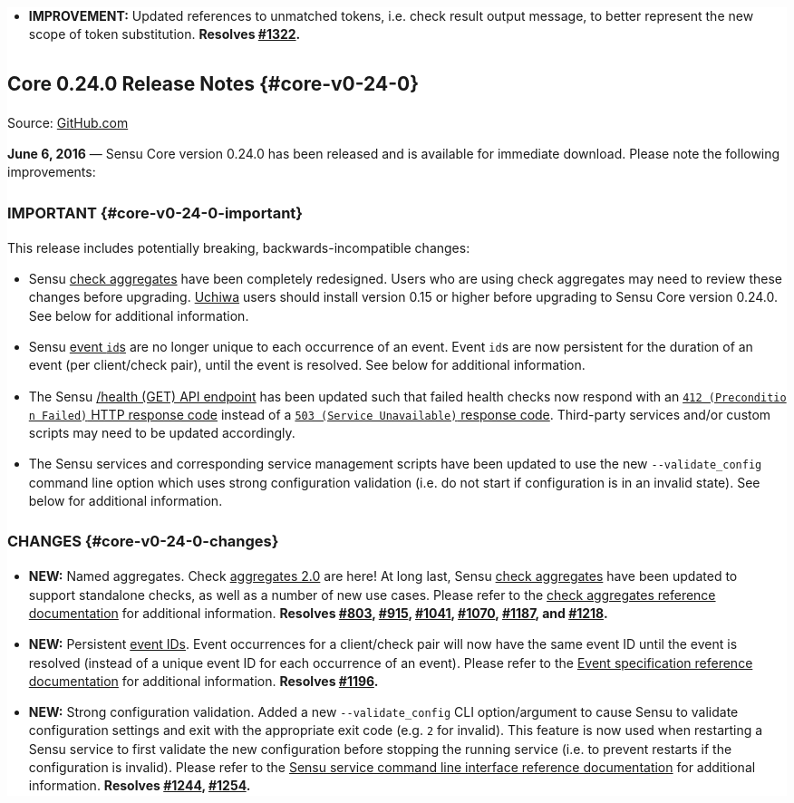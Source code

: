 - **IMPROVEMENT:** Updated references to unmatched tokens, i.e. check result
  output message, to better represent the new scope of token substitution.
  **Resolves [#1322][gh-1322].**

## Core 0.24.0 Release Notes {#core-v0-24-0}

Source: [GitHub.com](https://github.com/sensu/sensu/blob/master/CHANGELOG.md#0240---2016-06-06)

**June 6, 2016** &mdash; Sensu Core version 0.24.0 has been released and is
available for immediate download. Please note the following improvements:

### IMPORTANT {#core-v0-24-0-important}

This release includes potentially breaking, backwards-incompatible changes:

- Sensu [check aggregates][7] have been completely redesigned. Users who are
  using check aggregates may need to review these changes before upgrading.
  [Uchiwa][8] users should install version 0.15 or higher before upgrading to
  Sensu Core version 0.24.0. See below for additional information.

- Sensu [event `id`s][9] are no longer unique to each occurrence of an event.
  Event `id`s are now persistent for the duration of an event (per client/check
  pair), until the event is resolved. See below for additional information.

- The Sensu [/health (GET) API endpoint][10] has been updated such that failed
  health checks now respond with an [`412 (Precondition Failed)` HTTP response
  code][11] instead of a [`503 (Service Unavailable)` response code][12].
  Third-party services and/or custom scripts may need to be updated accordingly.

- The Sensu services and corresponding service management scripts have been
  updated to use the new `--validate_config` command line option which uses
  strong configuration validation (i.e. do not start if configuration is in an
  invalid state). See below for additional information.

### CHANGES {#core-v0-24-0-changes}

- **NEW:** Named aggregates. Check [aggregates 2.0][gh-1218] are here! At long last,
  Sensu [check aggregates][gh-1218] have been updated to support standalone checks, as
  well as a number of new use cases. Please refer to the [check aggregates
  reference documentation][8] for additional information. **Resolves [#803][gh-803],
  [#915][gh-915], [#1041][gh-1041], [#1070][gh-1070], [#1187][gh-1187], and [#1218][gh-1218].**

- **NEW:** Persistent [event IDs][9]. Event occurrences for a client/check pair
  will now have the same event ID until the event is resolved (instead of a
  unique event ID for each occurrence of an event). Please refer to the [Event
  specification reference documentation][13] for additional information.
  **Resolves [#1196][gh-1196].**

- **NEW:** Strong configuration validation. Added a new `--validate_config` CLI
  option/argument to cause Sensu to validate configuration settings and exit
  with the appropriate exit code (e.g. `2` for invalid). This feature is now
  used when restarting a Sensu service to first validate the new configuration
  before stopping the running service (i.e. to prevent restarts if the
  configuration is invalid). Please refer to the [Sensu service command line
  interface reference documentation][14] for additional information. **Resolves
  [#1244][gh-1244], [#1254][gh-1254].**


[?]: #
[github-changelog]: https://github.com/sensu/sensu/blob/master/CHANGELOG.md
[1]:  https://www.ruby-lang.org/en/news/2015/12/25/ruby-2-3-0-released/
[2]:  http://redis.io/topics/sentinel
[3]:  /sensu-core/0.29/reference/redis#redis-high-availability-configuration
[4]:  /sensu-core/0.29/reference/configuration#sensu-command-line-interfaces-and-arguments
[5]:  https://github.com/JuanitoFatas/fast-ruby
[6]:  https://github.com/eventmachine/eventmachine/blob/master/CHANGELOG.md#1201-march-15-2016
[7]:  /sensu-core/0.29/reference/aggregates
[8]:  https://uchiwa.io/
[9]:  /sensu-core/0.29/reference/events#event-data-specification
[10]: /sensu-core/0.29/api/health-and-info#health-get
[11]: https://www.w3.org/Protocols/rfc2616/rfc2616-sec10.html#sec10.4.13
[12]: https://www.w3.org/Protocols/rfc2616/rfc2616-sec10.html#sec10.5.4
[13]: /sensu-core/0.29/reference/events#event-data-specification
[14]: /sensu-core/0.29/reference/configuration#sensu-command-line-interfaces-and-arguments
[15]: /sensu-core/0.29/reference/clients#proxy-clients
[16]: /sensu-core/0.29/reference/events#check-attributes
[17]: /sensu-core/0.29/reference/checks#check-token-substitution
[18]: http://code.macournoyer.com/thin/
[19]: https://github.com/guyboertje/jrjackson
[20]: /sensu-core/0.29/api/health-and-info
[21]: /sensu-core/0.29/reference/clients#client-definition-specification
[22]: https://github.com/sensu/sensu/blob/master/CHANGELOG.md#0250---2016-06-13
[23]: /sensu-core/0.29/reference/clients#deregistration-attributes
[24]: https://github.com/alor/em-http-server
[25]: /sensu-core/0.29/reference/checks#subdue-attributes
[26]: /sensu-core/0.29/reference/handlers#subdue-attributes 
[27]: /sensu-core/0.29/reference/filters#when-attributes
[28]: /sensu-core/0.29/reference/extensions
[29]: /sensu-core/0.29/reference/aggregates
[30]: /sensu-core/0.29/reference/configuration#sensu-environment-variables
[31]: https://github.com/sensu-extensions/sensu-extensions-occurrences/
[32]: https://blog.sensu.io/deprecating-event-filtering-in-sensu-plugin-b60c7c500be3
[33]: /sensu-core/0.29/api/silenced
[34]: /sensu-core/0.29/reference/handlers#handler-attributes
[35]: /sensu-core/0.29/platforms 
[36]: https://github.com/sensu/sensu-omnibus
[37]: https://travis-ci.org
[38]: https://github.com/test-kitchen/test-kitchen
[39]: https://github.com/chef/chef
[40]: https://github.com/chef/omnibus
[41]: https://github.com/ohler55/oj
[42]: https://www.openssl.org/news/openssl-1.0.2-notes.html
[43]: https://github.com/sensu-plugins/sensu-plugin/blob/master/CHANGELOG.md#v200---2017-03-29
[44]: https://github.com/sensu-extensions/sensu-extensions-occurrences
[45]: https://github.com/sensu-extensions/sensu-extensions-check-dependencies
[46]: https://github.com/sensu-plugins/sensu-plugin/blob/master/CHANGELOG.md#v200---2017-03-29
[47]: https://github.com/sensu-extensions/sensu-extensions-occurrences
[48]: https://github.com/sensu-extensions/sensu-extensions-check-dependencies
[49]: https://github.com/sensu/sensu/blob/master/CHANGELOG.md#110---2017-09-27
[50]: https://github.com/sensu-plugins/sensu-plugin/blob/master/CHANGELOG.md#v200---2017-03-29
[51]: https://github.com/sensu-extensions/sensu-extensions-occurrences
[52]: https://github.com/sensu-extensions/sensu-extensions-check-dependencies
[53]: https://github.com/sensu/sensu/blob/master/CHANGELOG.md#111---2017-10-10
[54]: https://github.com/sensu/sensu/blob/master/CHANGELOG.md#112---2017-10-27
[55]: https://github.com/sensu/sensu/blob/master/CHANGELOG.md#113---2017-11-24
[56]: https://github.com/sensu/sensu/blob/master/CHANGELOG.md#120---2017-12-05
[gh-803]:  https://github.com/sensu/sensu/issues/803
[gh-861]:  https://github.com/sensu/sensu/issues/861
[gh-915]:  https://github.com/sensu/sensu/issues/915
[gh-1002]: https://github.com/sensu/sensu/issues/1002
[gh-1025]: https://github.com/sensu/sensu/issues/1025
[gh-1041]: https://github.com/sensu/sensu/issues/1041
[gh-1070]: https://github.com/sensu/sensu/issues/1070
[gh-1075]: https://github.com/sensu/sensu/issues/1075
[gh-1122]: https://github.com/sensu/sensu/issues/1122
[gh-1165]: https://github.com/sensu/sensu/issues/1165
[gh-1182]: https://github.com/sensu/sensu/issues/1182
[gh-1187]: https://github.com/sensu/sensu/issues/1187
[gh-1191]: https://github.com/sensu/sensu/pull/1191
[gh-1196]: https://github.com/sensu/sensu/issues/1196
[gh-1203]: https://github.com/sensu/sensu/issues/1203
[gh-1215]: https://github.com/sensu/sensu/issues/1215
[gh-1218]: https://github.com/sensu/sensu/issues/1218
[gh-1244]: https://github.com/sensu/sensu/issues/1244
[gh-1254]: https://github.com/sensu/sensu/issues/1254
[gh-1281]: https://github.com/sensu/sensu/issues/1281
[gh-1282]: https://github.com/sensu/sensu/issues/1282
[gh-1286]: https://github.com/sensu/sensu/issues/1286
[gh-1305]: https://github.com/sensu/sensu/pull/1305
[gh-1317]: https://github.com/sensu/sensu/issues/1317
[gh-1321]: https://github.com/sensu/sensu/issues/1321
[gh-1322]: https://github.com/sensu/sensu/issues/1322
[gh-1327]: https://github.com/sensu/sensu/issues/1327
[gh-1339]: https://github.com/sensu/sensu/issues/1339
[gh-1340]: https://github.com/sensu/sensu/issues/1340
[gh-1342]: https://github.com/sensu/sensu/issues/1342
[gh-1356]: https://github.com/sensu/sensu/issues/1356
[gh-1358]: https://github.com/sensu/sensu/pull/1358
[gh-1360]: https://github.com/sensu/sensu/issues/1360
[gh-1361]: https://github.com/sensu/sensu/issues/1361
[gh-1362]: https://github.com/sensu/sensu/issues/1362
[gh-1367]: https://github.com/sensu/sensu/pull/1367
[gh-1368]: https://github.com/sensu/sensu/issues/1368
[gh-1370]: https://github.com/sensu/sensu/pull/1370
[gh-1372]: https://github.com/sensu/sensu/pull/1372
[gh-1379]: https://github.com/sensu/sensu/pull/1379
[gh-1384]: https://github.com/sensu/sensu/pull/1384
[gh-1394]: https://github.com/sensu/sensu/pull/1394
[gh-1405]: https://github.com/sensu/sensu/issues/1405
[gh-1411]: https://github.com/sensu/sensu/pull/1411
[gh-1415]: https://github.com/sensu/sensu/pull/1415
[gh-1416]: https://github.com/sensu/sensu/issues/1416
[gh-1417]: https://github.com/sensu/sensu/pull/1417
[gh-1419]: https://github.com/sensu/sensu/pull/1419
[gh-1427]: https://github.com/sensu/sensu/pull/1427
[gh-1428]: https://github.com/sensu/sensu/pull/1428
[sl-ssl-updates]: ../installation/upgrading/#tls-ssl-changes